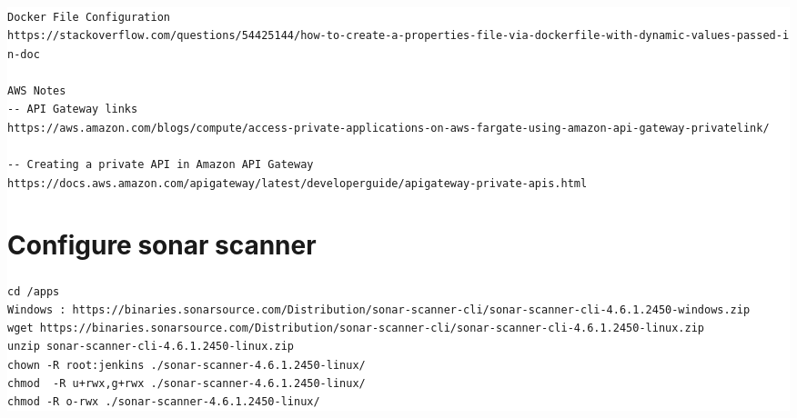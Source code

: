     Docker File Configuration
    https://stackoverflow.com/questions/54425144/how-to-create-a-properties-file-via-dockerfile-with-dynamic-values-passed-in-doc

    AWS Notes
    -- API Gateway links
    https://aws.amazon.com/blogs/compute/access-private-applications-on-aws-fargate-using-amazon-api-gateway-privatelink/

    -- Creating a private API in Amazon API Gateway
    https://docs.aws.amazon.com/apigateway/latest/developerguide/apigateway-private-apis.html


# Configure sonar scanner
    cd /apps
    Windows : https://binaries.sonarsource.com/Distribution/sonar-scanner-cli/sonar-scanner-cli-4.6.1.2450-windows.zip
    wget https://binaries.sonarsource.com/Distribution/sonar-scanner-cli/sonar-scanner-cli-4.6.1.2450-linux.zip
    unzip sonar-scanner-cli-4.6.1.2450-linux.zip
    chown -R root:jenkins ./sonar-scanner-4.6.1.2450-linux/
    chmod  -R u+rwx,g+rwx ./sonar-scanner-4.6.1.2450-linux/
    chmod -R o-rwx ./sonar-scanner-4.6.1.2450-linux/


